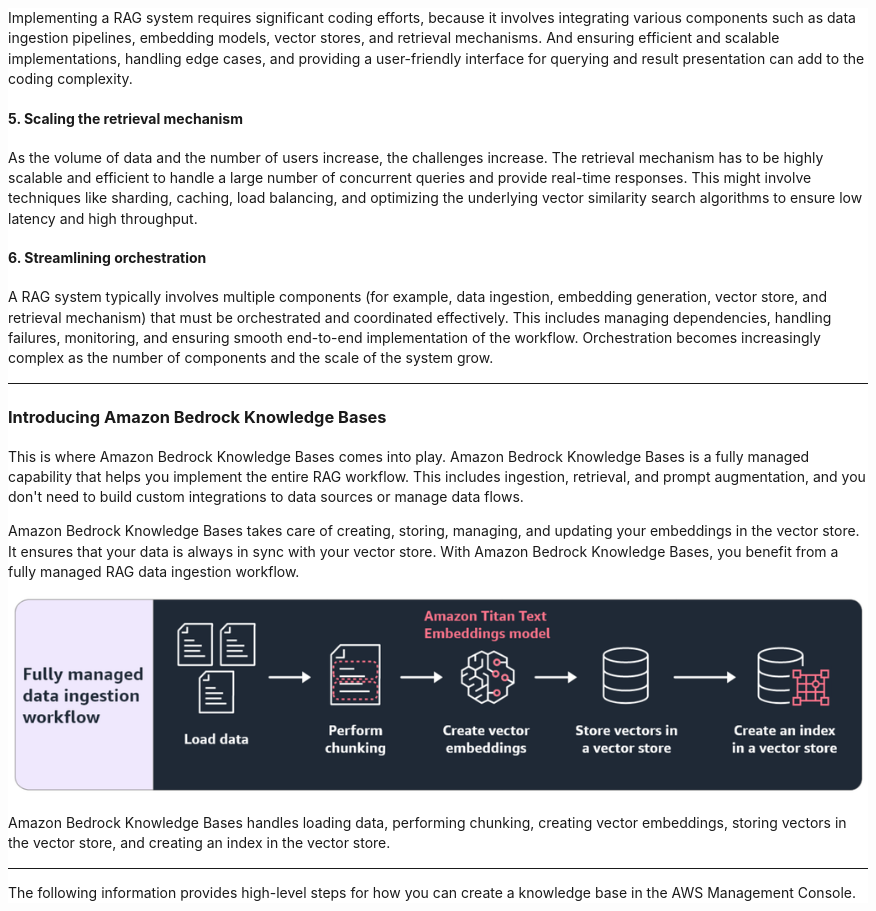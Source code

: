 Implementing a RAG system requires significant coding efforts, because it involves integrating various components such as data ingestion pipelines, embedding models, vector stores, and retrieval mechanisms. And ensuring efficient and scalable implementations, handling edge cases, and providing a user-friendly interface for querying and result presentation can add to the coding complexity.

#### 5. Scaling the retrieval mechanism

As the volume of data and the number of users increase, the challenges increase. The retrieval mechanism has to be highly scalable and efficient to handle a large number of concurrent queries and provide real-time responses. This might involve techniques like sharding, caching, load balancing, and optimizing the underlying vector similarity search algorithms to ensure low latency and high throughput.

#### 6. Streamlining orchestration

A RAG system typically involves multiple components (for example, data ingestion, embedding generation, vector store, and retrieval mechanism) that must be orchestrated and coordinated effectively. This includes managing dependencies, handling failures, monitoring, and ensuring smooth end-to-end implementation of the workflow. Orchestration becomes increasingly complex as the number of components and the scale of the system grow.

---

### Introducing Amazon Bedrock Knowledge Bases

This is where Amazon Bedrock Knowledge Bases comes into play. Amazon Bedrock Knowledge Bases is a fully managed capability that helps you implement the entire RAG workflow. This includes ingestion, retrieval, and prompt augmentation, and you don't need to build custom integrations to data sources or manage data flows.

Amazon Bedrock Knowledge Bases takes care of creating, storing, managing, and updating your embeddings in the vector store. It ensures that your data is always in sync with your vector store. With Amazon Bedrock Knowledge Bases, you benefit from a fully managed RAG data ingestion workflow.

![Managed Data Ingestion Workflow](./images/W08Img032RagTitanTextEmbeddingsModel.png)

Amazon Bedrock Knowledge Bases handles loading data, performing chunking, creating vector embeddings, storing vectors in the vector store, and creating an index in the vector store.

---

The following information provides high-level steps for how you can create a knowledge base in the AWS Management Console.
